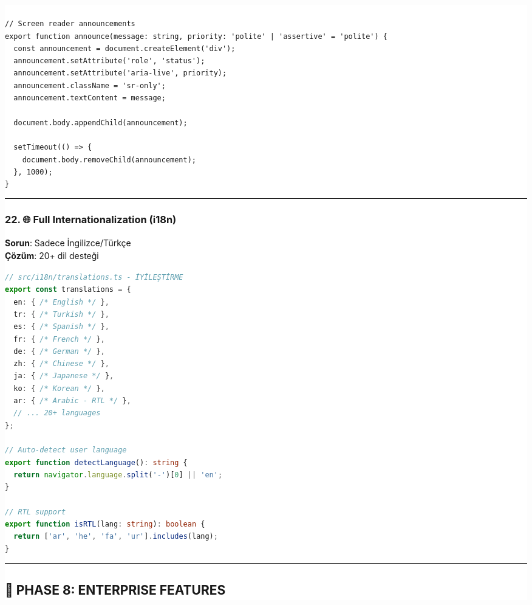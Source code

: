```tsx

// Screen reader announcements
export function announce(message: string, priority: 'polite' | 'assertive' = 'polite') {
  const announcement = document.createElement('div');
  announcement.setAttribute('role', 'status');
  announcement.setAttribute('aria-live', priority);
  announcement.className = 'sr-only';
  announcement.textContent = message;
  
  document.body.appendChild(announcement);
  
  setTimeout(() => {
    document.body.removeChild(announcement);
  }, 1000);
}
```

---

### 22. 🌐 **Full Internationalization (i18n)**
**Sorun**: Sadece İngilizce/Türkçe  
**Çözüm**: 20+ dil desteği

```typescript
// src/i18n/translations.ts - İYİLEŞTİRME
export const translations = {
  en: { /* English */ },
  tr: { /* Turkish */ },
  es: { /* Spanish */ },
  fr: { /* French */ },
  de: { /* German */ },
  zh: { /* Chinese */ },
  ja: { /* Japanese */ },
  ko: { /* Korean */ },
  ar: { /* Arabic - RTL */ },
  // ... 20+ languages
};

// Auto-detect user language
export function detectLanguage(): string {
  return navigator.language.split('-')[0] || 'en';
}

// RTL support
export function isRTL(lang: string): boolean {
  return ['ar', 'he', 'fa', 'ur'].includes(lang);
}
```

---

## 🏢 PHASE 8: ENTERPRISE FEATURES
